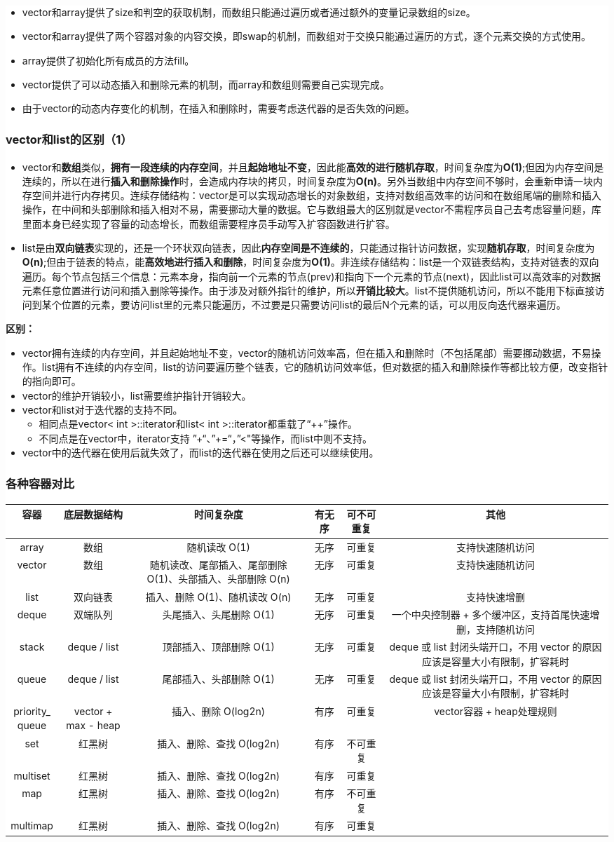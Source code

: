 - vector和array提供了size和判空的获取机制，而数组只能通过遍历或者通过额外的变量记录数组的size。

- vector和array提供了两个容器对象的内容交换，即swap的机制，而数组对于交换只能通过遍历的方式，逐个元素交换的方式使用。

- array提供了初始化所有成员的方法fill。

- vector提供了可以动态插入和删除元素的机制，而array和数组则需要自己实现完成。

- 由于vector的动态内存变化的机制，在插入和删除时，需要考虑迭代器的是否失效的问题。

### vector和list的区别（1）

- vector和**数组**类似，**拥有一段连续的内存空间**，并且**起始地址不变**，因此能**高效的进行随机存取**，时间复杂度为**O(1)**;但因为内存空间是连续的，所以在进行**插入和删除操作**时，会造成内存块的拷贝，时间复杂度为**O(n)**。另外当数组中内存空间不够时，会重新申请一块内存空间并进行内存拷贝。连续存储结构：vector是可以实现动态增长的对象数组，支持对数组高效率的访问和在数组尾端的删除和插入操作，在中间和头部删除和插入相对不易，需要挪动大量的数据。它与数组最大的区别就是vector不需程序员自己去考虑容量问题，库里面本身已经实现了容量的动态增长，而数组需要程序员手动写入扩容函数进行扩容。

- list是由**双向链表**实现的，还是一个环状双向链表，因此**内存空间是不连续的**，只能通过指针访问数据，实现**随机存取**，时间复杂度为**O(n)**;但由于链表的特点，能**高效地进行插入和删除**，时间复杂度为**O(1)**。非连续存储结构：list是一个双链表结构，支持对链表的双向遍历。每个节点包括三个信息：元素本身，指向前一个元素的节点(prev)和指向下一个元素的节点(next)，因此list可以高效率的对数据元素任意位置进行访问和插入删除等操作。由于涉及对额外指针的维护，所以**开销比较大**。list不提供随机访问，所以不能用下标直接访问到某个位置的元素，要访问list里的元素只能遍历，不过要是只需要访问list的最后N个元素的话，可以用反向迭代器来遍历。

**区别：**

- vector拥有连续的内存空间，并且起始地址不变，vector的随机访问效率高，但在插入和删除时（不包括尾部）需要挪动数据，不易操作。list拥有不连续的内存空间，list的访问要遍历整个链表，它的随机访问效率低，但对数据的插入和删除操作等都比较方便，改变指针的指向即可。
- vector的维护开销较小，list需要维护指针开销较大。
- vector和list对于迭代器的支持不同。
  - 相同点是vector< int >::iterator和list< int >::iterator都重载了“++”操作。
  - 不同点是在vector中，iterator支持 ”+“、”+=“，”<"等操作，而list中则不支持。
- vector中的迭代器在使用后就失效了，而list的迭代器在使用之后还可以继续使用。

### 各种容器对比

|      容器      |    底层数据结构     |                         时间复杂度                         | 有无序 | 可不可重复 |                             其他                             |
| :------------: | :-----------------: | :--------------------------------------------------------: | :----: | :--------: | :----------------------------------------------------------: |
|     array      |        数组         |                       随机读改 O(1)                        |  无序  |   可重复   |                       支持快速随机访问                       |
|     vector     |        数组         | 随机读改、尾部插入、尾部删除 O(1)、头部插入、头部删除 O(n) |  无序  |   可重复   |                       支持快速随机访问                       |
|      list      |      双向链表       |               插入、删除 O(1)、随机读改 O(n)               |  无序  |   可重复   |                         支持快速增删                         |
|     deque      |      双端队列       |                  头尾插入、头尾删除 O(1)                   |  无序  |   可重复   | 一个中央控制器 + 多个缓冲区，支持首尾快速增删，支持随机访问  |
|     stack      |    deque / list     |                  顶部插入、顶部删除 O(1)                   |  无序  |   可重复   | deque 或 list 封闭头端开口，不用 vector 的原因应该是容量大小有限制，扩容耗时 |
|     queue      |    deque / list     |                  尾部插入、头部删除 O(1)                   |  无序  |   可重复   | deque 或 list 封闭头端开口，不用 vector 的原因应该是容量大小有限制，扩容耗时 |
| priority_queue | vector + max - heap |                    插入、删除 O(log2n)                     |  有序  |   可重复   |                  vector容器 + heap处理规则                   |
|      set       |       红黑树        |                 插入、删除、查找 O(log2n)                  |  有序  |  不可重复  |                                                              |
|    multiset    |       红黑树        |                 插入、删除、查找 O(log2n)                  |  有序  |   可重复   |                                                              |
|      map       |       红黑树        |                 插入、删除、查找 O(log2n)                  |  有序  |  不可重复  |                                                              |
|    multimap    |       红黑树        |                 插入、删除、查找 O(log2n)                  |  有序  |   可重复   |                                                              |

